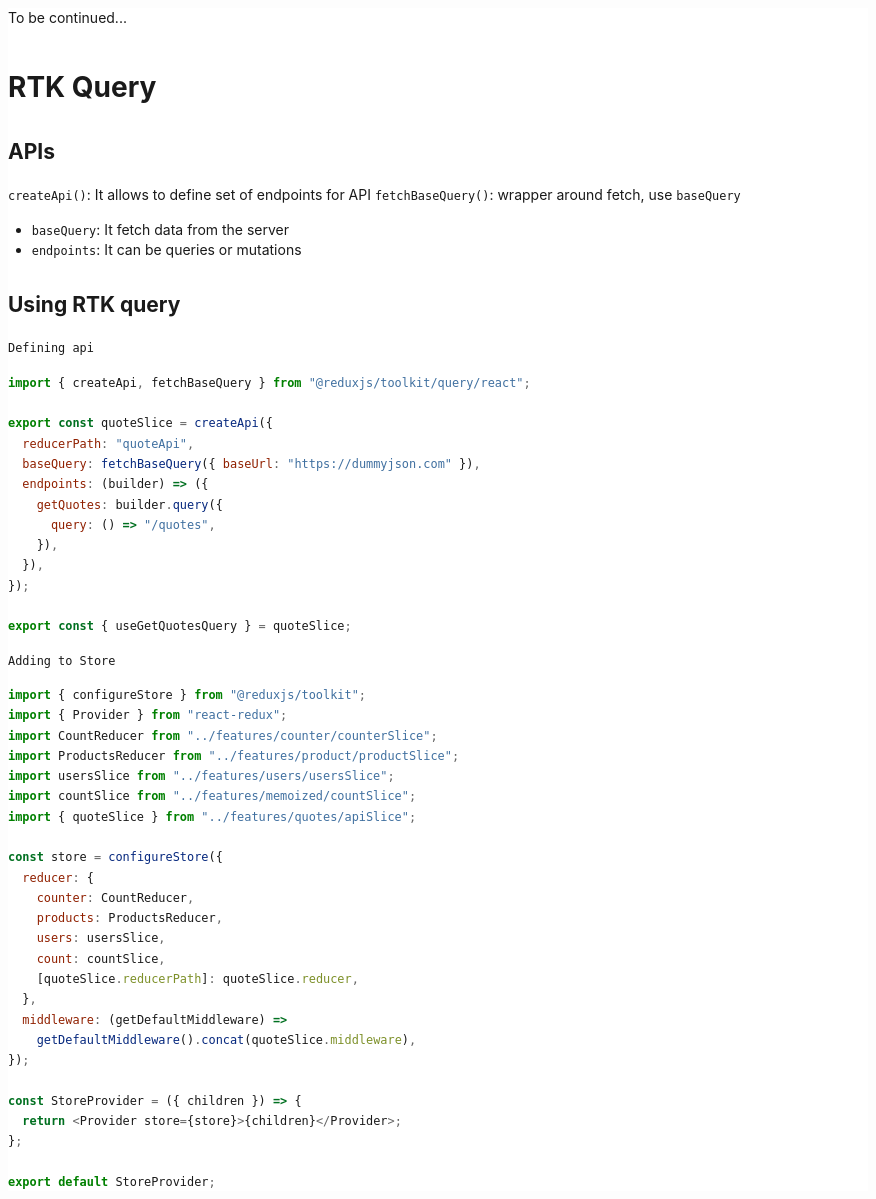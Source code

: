To be continued...

# RTK Query

## APIs

`createApi()`: It allows to define set of endpoints for API
`fetchBaseQuery()`: wrapper around fetch, use `baseQuery`

- `baseQuery`: It fetch data from the server
- `endpoints`: It can be queries or mutations

## Using RTK query

`Defining api`

```js
import { createApi, fetchBaseQuery } from "@reduxjs/toolkit/query/react";

export const quoteSlice = createApi({
  reducerPath: "quoteApi",
  baseQuery: fetchBaseQuery({ baseUrl: "https://dummyjson.com" }),
  endpoints: (builder) => ({
    getQuotes: builder.query({
      query: () => "/quotes",
    }),
  }),
});

export const { useGetQuotesQuery } = quoteSlice;
```

`Adding to Store`

```js
import { configureStore } from "@reduxjs/toolkit";
import { Provider } from "react-redux";
import CountReducer from "../features/counter/counterSlice";
import ProductsReducer from "../features/product/productSlice";
import usersSlice from "../features/users/usersSlice";
import countSlice from "../features/memoized/countSlice";
import { quoteSlice } from "../features/quotes/apiSlice";

const store = configureStore({
  reducer: {
    counter: CountReducer,
    products: ProductsReducer,
    users: usersSlice,
    count: countSlice,
    [quoteSlice.reducerPath]: quoteSlice.reducer,
  },
  middleware: (getDefaultMiddleware) =>
    getDefaultMiddleware().concat(quoteSlice.middleware),
});

const StoreProvider = ({ children }) => {
  return <Provider store={store}>{children}</Provider>;
};

export default StoreProvider;
```
